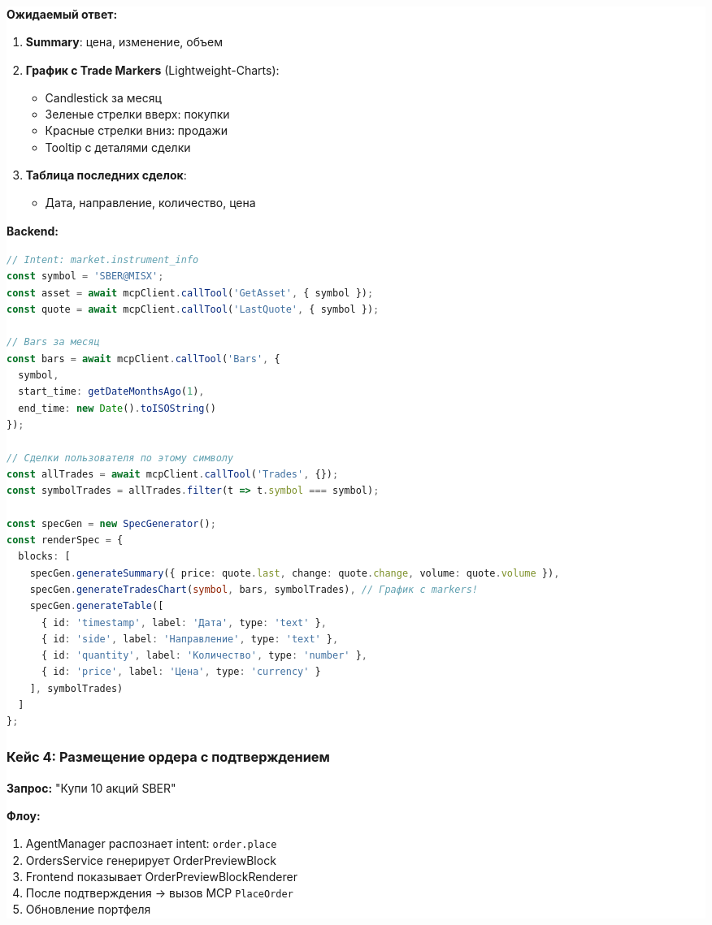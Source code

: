 **Ожидаемый ответ:**
1. **Summary**: цена, изменение, объем

2. **График с Trade Markers** (Lightweight-Charts):
   - Candlestick за месяц
   - Зеленые стрелки вверх: покупки
   - Красные стрелки вниз: продажи
   - Tooltip с деталями сделки

3. **Таблица последних сделок**:
   - Дата, направление, количество, цена

**Backend:**
```typescript
// Intent: market.instrument_info
const symbol = 'SBER@MISX';
const asset = await mcpClient.callTool('GetAsset', { symbol });
const quote = await mcpClient.callTool('LastQuote', { symbol });

// Bars за месяц
const bars = await mcpClient.callTool('Bars', {
  symbol,
  start_time: getDateMonthsAgo(1),
  end_time: new Date().toISOString()
});

// Сделки пользователя по этому символу
const allTrades = await mcpClient.callTool('Trades', {});
const symbolTrades = allTrades.filter(t => t.symbol === symbol);

const specGen = new SpecGenerator();
const renderSpec = {
  blocks: [
    specGen.generateSummary({ price: quote.last, change: quote.change, volume: quote.volume }),
    specGen.generateTradesChart(symbol, bars, symbolTrades), // График с markers!
    specGen.generateTable([
      { id: 'timestamp', label: 'Дата', type: 'text' },
      { id: 'side', label: 'Направление', type: 'text' },
      { id: 'quantity', label: 'Количество', type: 'number' },
      { id: 'price', label: 'Цена', type: 'currency' }
    ], symbolTrades)
  ]
};
```

### Кейс 4: Размещение ордера с подтверждением

**Запрос:** "Купи 10 акций SBER"

**Флоу:**
1. AgentManager распознает intent: `order.place`
2. OrdersService генерирует OrderPreviewBlock
3. Frontend показывает OrderPreviewBlockRenderer
4. После подтверждения → вызов MCP `PlaceOrder`
5. Обновление портфеля
